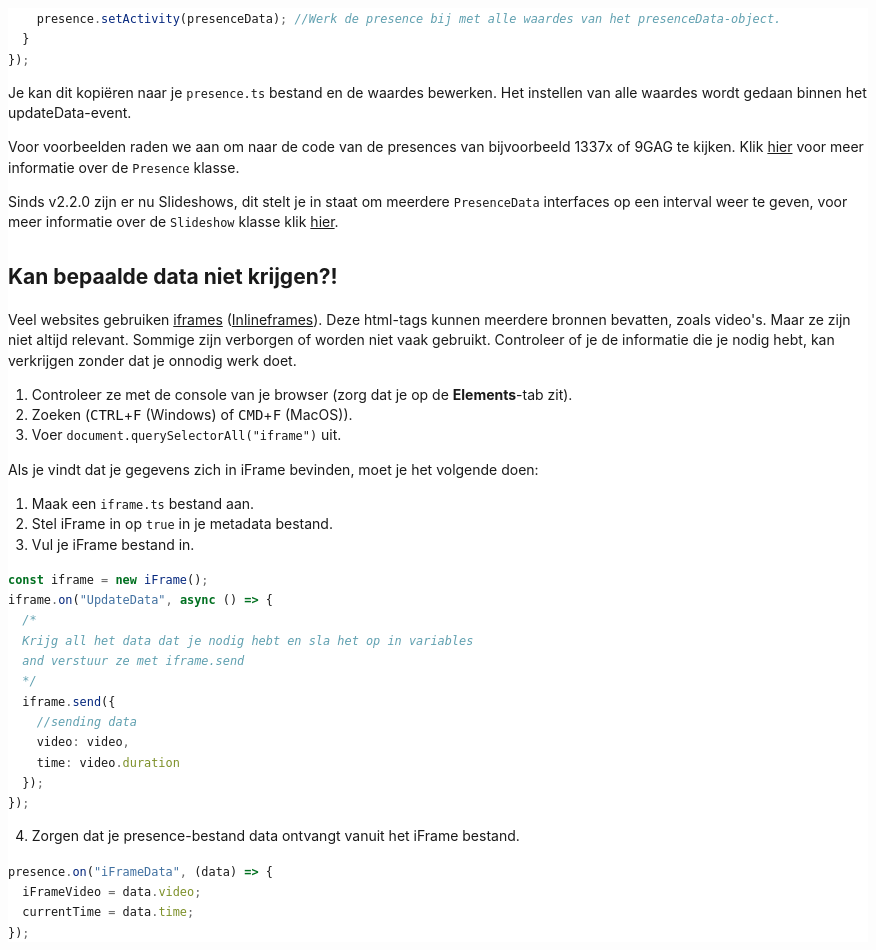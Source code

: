 ```typescript
    presence.setActivity(presenceData); //Werk de presence bij met alle waardes van het presenceData-object.
  }
});
```

Je kan dit kopiëren naar je `presence.ts` bestand en de waardes bewerken. Het instellen van alle waardes wordt gedaan binnen het updateData-event.

Voor voorbeelden raden we aan om naar de code van de presences van bijvoorbeeld 1337x of 9GAG te kijken. Klik [hier](/dev/presence/class) voor meer informatie over de `Presence` klasse.

Sinds v2.2.0 zijn er nu Slideshows, dit stelt je in staat om meerdere `PresenceData` interfaces op een interval weer te geven, voor meer informatie over de `Slideshow` klasse klik [hier](/dev/presence/slideshow).

## Kan bepaalde data niet krijgen?!

Veel websites gebruiken [iframes](https://developer.mozilla.org/en-US/docs/Web/HTML/Element/iframe) ([Inlineframes](https://en.wikipedia.org/wiki/HTML_element#Frames)). Deze html-tags kunnen meerdere bronnen bevatten, zoals video's. Maar ze zijn niet altijd relevant. Sommige zijn verborgen of worden niet vaak gebruikt. Controleer of je de informatie die je nodig hebt, kan verkrijgen zonder dat je onnodig werk doet.

1. Controleer ze met de console van je browser (zorg dat je op de **Elements**-tab zit).
2. Zoeken (<kbd>CTRL</kbd>+<kbd>F</kbd> (Windows) of <kbd>CMD</kbd>+<kbd>F</kbd> (MacOS)).
3. Voer `document.querySelectorAll("iframe")` uit.

Als je vindt dat je gegevens zich in iFrame bevinden, moet je het volgende doen:

1. Maak een `iframe.ts` bestand aan.
2. Stel iFrame in op `true` in je metadata bestand.
3. Vul je iFrame bestand in.

```typescript
const iframe = new iFrame();
iframe.on("UpdateData", async () => {
  /*
  Krijg all het data dat je nodig hebt en sla het op in variables
  and verstuur ze met iframe.send
  */
  iframe.send({
    //sending data
    video: video,
    time: video.duration
  });
});
```

4. Zorgen dat je presence-bestand data ontvangt vanuit het iFrame bestand.

```typescript
presence.on("iFrameData", (data) => {
  iFrameVideo = data.video;
  currentTime = data.time;
});
```
